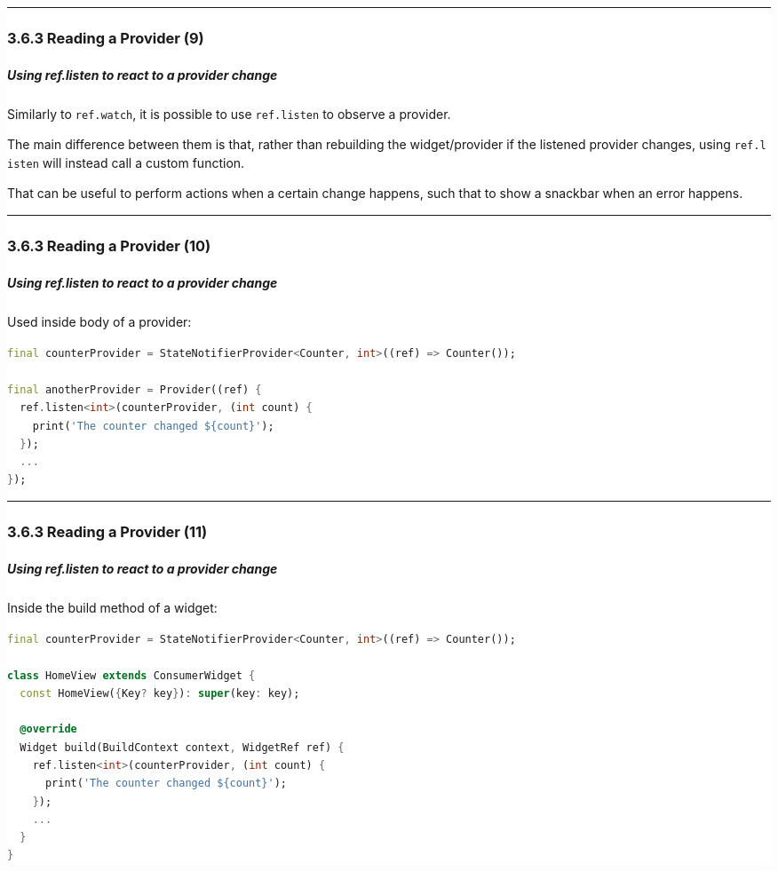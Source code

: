 

---



### 3.6.3 Reading a Provider (9)

##### Using ref.listen to react to a provider change

Similarly to `ref.watch`, it is possible to use `ref.listen` to observe a provider.

The main difference between them is that, rather than rebuilding the widget/provider if the listened provider changes, using `ref.listen` will instead call a custom function.

That can be useful to perform actions when a certain change happens, such that to show a snackbar when an error happens.



---



### 3.6.3 Reading a Provider (10)

##### Using ref.listen to react to a provider change

Used inside body of a provider:

```dart
final counterProvider = StateNotifierProvider<Counter, int>((ref) => Counter());

final anotherProvider = Provider((ref) {
  ref.listen<int>(counterProvider, (int count) {
    print('The counter changed ${count}');
  });
  ...
});
```




---



### 3.6.3 Reading a Provider (11)

##### Using ref.listen to react to a provider change

Inside the build method of a widget:

```dart
final counterProvider = StateNotifierProvider<Counter, int>((ref) => Counter());

class HomeView extends ConsumerWidget {
  const HomeView({Key? key}): super(key: key);

  @override
  Widget build(BuildContext context, WidgetRef ref) {
    ref.listen<int>(counterProvider, (int count) {
      print('The counter changed ${count}');
    });
    ...
  }
}
```
